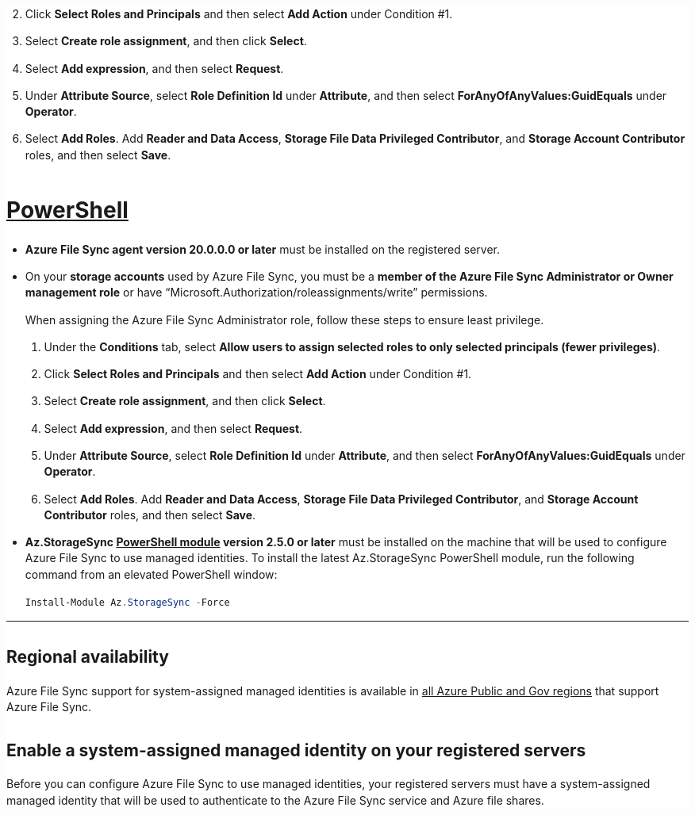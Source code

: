   2. Click **Select Roles and Principals** and then select **Add Action** under Condition #1.
   
  3. Select **Create role assignment**, and then click **Select**.
   
  4. Select **Add expression**, and then select **Request**.
   
  5. Under **Attribute Source**, select **Role Definition Id** under **Attribute**, and then select **ForAnyOfAnyValues:GuidEquals** under **Operator**.
   
  6. Select **Add Roles**. Add **Reader and Data Access**, **Storage File Data Privileged Contributor**, and **Storage Account Contributor** roles, and then select **Save**.
 

# [PowerShell](#tab/azure-powershell) 
- **Azure File Sync agent version 20.0.0.0 or later** must be installed on the registered server. 

- On your **storage accounts** used by Azure File Sync, you must be a **member of the Azure File Sync Administrator or Owner management role** or have “Microsoft.Authorization/roleassignments/write” permissions. 

  When assigning the Azure File Sync Administrator role, follow these steps to ensure least privilege.
   
  1. Under the **Conditions** tab, select **Allow users to assign selected roles to only selected principals (fewer privileges)**.
   
  2. Click **Select Roles and Principals** and then select **Add Action** under Condition #1.
   
  3. Select **Create role assignment**, and then click **Select**.
   
  4. Select **Add expression**, and then select **Request**.
   
  5. Under **Attribute Source**, select **Role Definition Id** under **Attribute**, and then select **ForAnyOfAnyValues:GuidEquals** under **Operator**.
   
  6. Select **Add Roles**. Add **Reader and Data Access**, **Storage File Data Privileged Contributor**, and **Storage Account Contributor** roles, and then select **Save**.
  
-	**Az.StorageSync [PowerShell module](https://www.powershellgallery.com/packages/Az.StorageSync) version 2.5.0 or later** must be installed on the machine that will be used to configure Azure File Sync to use managed identities. To install the latest Az.StorageSync PowerShell module, run the following command from an elevated PowerShell window:

    ```powershell
    Install-Module Az.StorageSync -Force
    ```
---
## Regional availability

Azure File Sync support for system-assigned managed identities  is available in [all Azure Public and Gov regions](https://azure.microsoft.com/global-infrastructure/locations/) that support Azure File Sync.

## Enable a system-assigned managed identity on your registered servers
Before you can configure Azure File Sync to use managed identities, your registered servers must have a system-assigned managed identity that will be used to authenticate to the Azure File Sync service and Azure file shares. 
